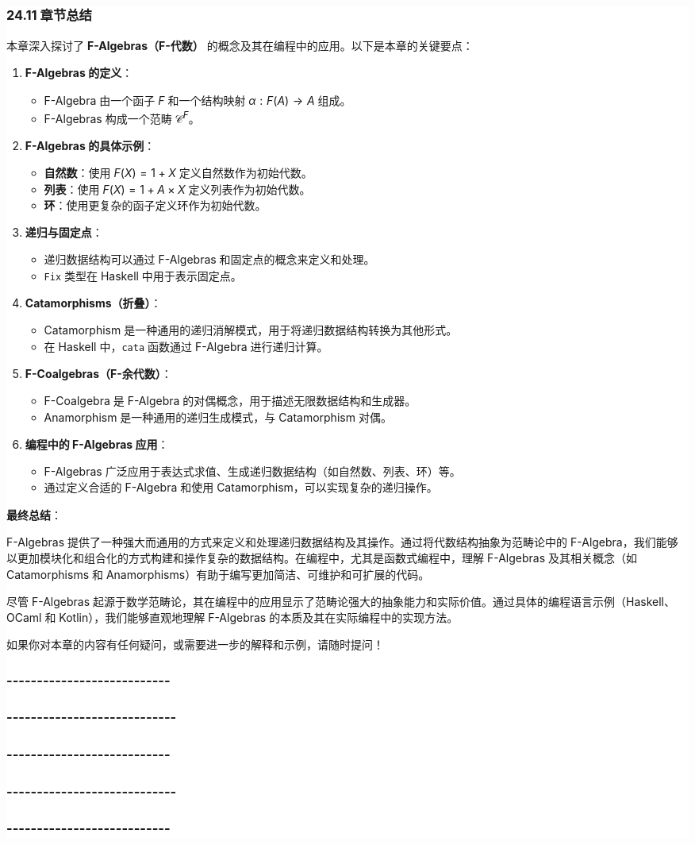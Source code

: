 
### **24.11 章节总结**

本章深入探讨了 **F-Algebras（F-代数）** 的概念及其在编程中的应用。以下是本章的关键要点：

1. **F-Algebras 的定义**：
   - F-Algebra 由一个函子 $F$ 和一个结构映射 $\alpha: F(A) \to A$ 组成。
   - F-Algebras 构成一个范畴 $\mathcal{C}^F$。

2. **F-Algebras 的具体示例**：
   - **自然数**：使用 $F(X) = 1 + X$ 定义自然数作为初始代数。
   - **列表**：使用 $F(X) = 1 + A \times X$ 定义列表作为初始代数。
   - **环**：使用更复杂的函子定义环作为初始代数。

3. **递归与固定点**：
   - 递归数据结构可以通过 F-Algebras 和固定点的概念来定义和处理。
   - `Fix` 类型在 Haskell 中用于表示固定点。

4. **Catamorphisms（折叠）**：
   - Catamorphism 是一种通用的递归消解模式，用于将递归数据结构转换为其他形式。
   - 在 Haskell 中，`cata` 函数通过 F-Algebra 进行递归计算。

5. **F-Coalgebras（F-余代数）**：
   - F-Coalgebra 是 F-Algebra 的对偶概念，用于描述无限数据结构和生成器。
   - Anamorphism 是一种通用的递归生成模式，与 Catamorphism 对偶。

6. **编程中的 F-Algebras 应用**：
   - F-Algebras 广泛应用于表达式求值、生成递归数据结构（如自然数、列表、环）等。
   - 通过定义合适的 F-Algebra 和使用 Catamorphism，可以实现复杂的递归操作。

**最终总结**：

F-Algebras 提供了一种强大而通用的方式来定义和处理递归数据结构及其操作。通过将代数结构抽象为范畴论中的 F-Algebra，我们能够以更加模块化和组合化的方式构建和操作复杂的数据结构。在编程中，尤其是函数式编程中，理解 F-Algebras 及其相关概念（如 Catamorphisms 和 Anamorphisms）有助于编写更加简洁、可维护和可扩展的代码。

尽管 F-Algebras 起源于数学范畴论，其在编程中的应用显示了范畴论强大的抽象能力和实际价值。通过具体的编程语言示例（Haskell、OCaml 和 Kotlin），我们能够直观地理解 F-Algebras 的本质及其在实际编程中的实现方法。

如果你对本章的内容有任何疑问，或需要进一步的解释和示例，请随时提问！

### ---------------------------



### ----------------------------



### ---------------------------



### ----------------------------



### ---------------------------

